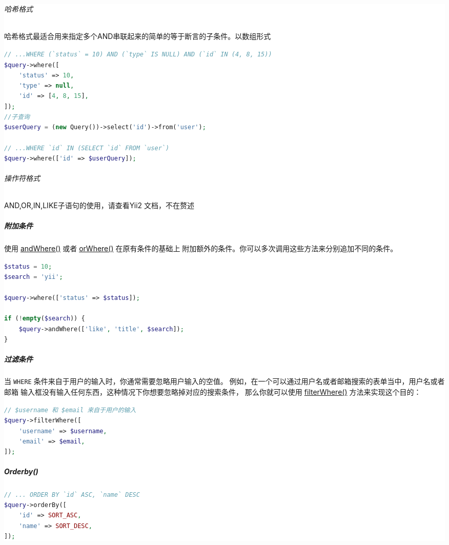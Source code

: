 ###### 哈希格式

哈希格式最适合用来指定多个AND串联起来的简单的等于断言的子条件。以数组形式

```php
// ...WHERE (`status` = 10) AND (`type` IS NULL) AND (`id` IN (4, 8, 15))
$query->where([
    'status' => 10,
    'type' => null,
    'id' => [4, 8, 15],
]);
//子查询
$userQuery = (new Query())->select('id')->from('user');

// ...WHERE `id` IN (SELECT `id` FROM `user`)
$query->where(['id' => $userQuery]);
```

###### 操作符格式

AND,OR,IN,LIKE子语句的使用，请查看Yii2 文档，不在赘述

##### 附加条件

使用 [andWhere()](https://www.yiichina.com/doc/api/2.0/yii-db-query#andWhere()-detail) 或者 [orWhere()](https://www.yiichina.com/doc/api/2.0/yii-db-query#orWhere()-detail) 在原有条件的基础上 附加额外的条件。你可以多次调用这些方法来分别追加不同的条件。 

```php
$status = 10;
$search = 'yii';

$query->where(['status' => $status]);

if (!empty($search)) {
    $query->andWhere(['like', 'title', $search]);
}
```

##### 过滤条件

当 `WHERE` 条件来自于用户的输入时，你通常需要忽略用户输入的空值。 例如，在一个可以通过用户名或者邮箱搜索的表单当中，用户名或者邮箱 输入框没有输入任何东西，这种情况下你想要忽略掉对应的搜索条件， 那么你就可以使用 [filterWhere()](https://www.yiichina.com/doc/api/2.0/yii-db-querytrait#filterWhere()-detail) 方法来实现这个目的：

```php
// $username 和 $email 来自于用户的输入
$query->filterWhere([
    'username' => $username,
    'email' => $email,		
]);
```

##### Orderby()

```php
// ... ORDER BY `id` ASC, `name` DESC
$query->orderBy([
    'id' => SORT_ASC,
    'name' => SORT_DESC,
]);
```
